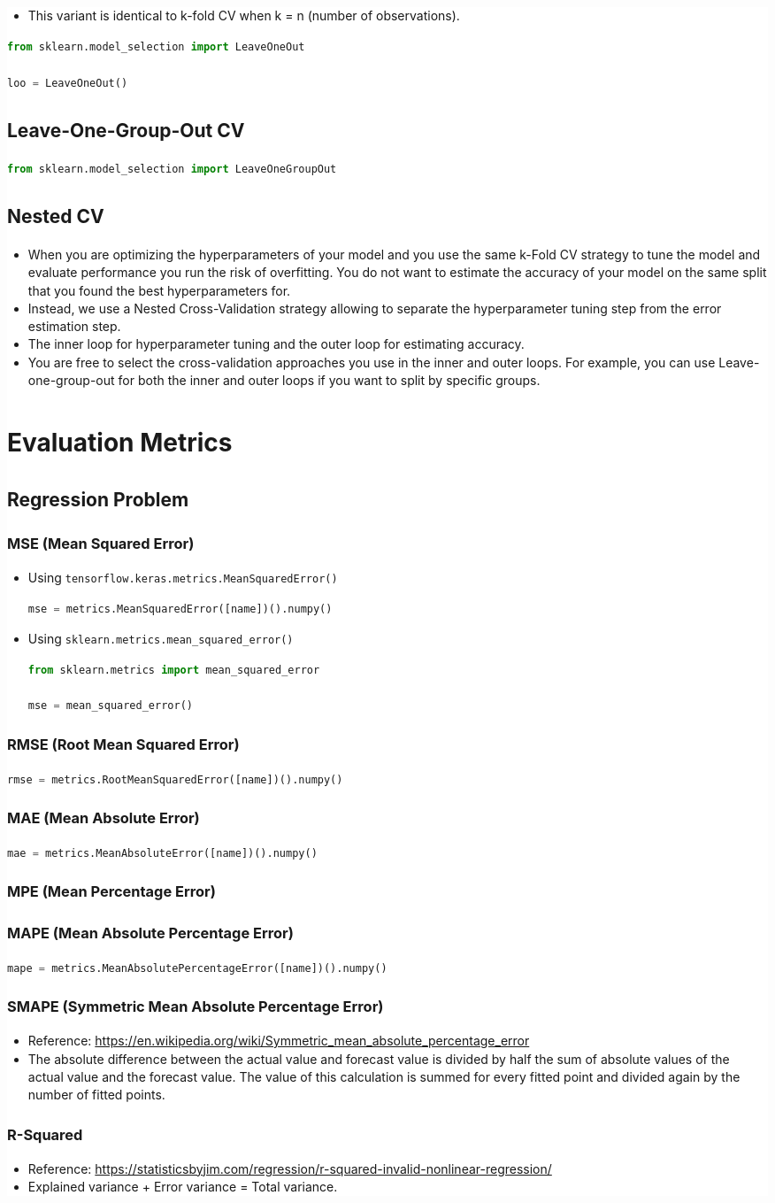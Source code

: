 - This variant is identical to k-fold CV when k = n (number of observations).
```python
from sklearn.model_selection import LeaveOneOut

loo = LeaveOneOut()
```
## Leave-One-Group-Out CV
```python
from sklearn.model_selection import LeaveOneGroupOut
```
## Nested CV
- When you are optimizing the hyperparameters of your model and you use the same k-Fold CV strategy to tune the model and evaluate performance you run the risk of overfitting. You do not want to estimate the accuracy of your model on the same split that you found the best hyperparameters for.
- Instead, we use a Nested Cross-Validation strategy allowing to separate the hyperparameter tuning step from the error estimation step.
- The inner loop for hyperparameter tuning and
the outer loop for estimating accuracy.
- You are free to select the cross-validation approaches you use in the inner and outer loops. For example, you can use Leave-one-group-out for both the inner and outer loops if you want to split by specific groups.

# Evaluation Metrics
## Regression Problem
### MSE (Mean Squared Error)
- Using `tensorflow.keras.metrics.MeanSquaredError()`
	```python
	mse = metrics.MeanSquaredError([name])().numpy()
	```
- Using `sklearn.metrics.mean_squared_error()`
	```python
	from sklearn.metrics import mean_squared_error
	
	mse = mean_squared_error()
	```
### RMSE (Root Mean Squared Error)
```python
rmse = metrics.RootMeanSquaredError([name])().numpy()
```
### MAE (Mean Absolute Error)
```python
mae = metrics.MeanAbsoluteError([name])().numpy()
```
### MPE (Mean Percentage Error)
### MAPE (Mean Absolute Percentage Error)
```python
mape = metrics.MeanAbsolutePercentageError([name])().numpy()
```
### SMAPE (Symmetric Mean Absolute Percentage Error)
- Reference: https://en.wikipedia.org/wiki/Symmetric_mean_absolute_percentage_error
- The absolute difference between the actual value and forecast value is divided by half the sum of absolute values of the actual value and the forecast value. The value of this calculation is summed for every fitted point and divided again by the number of fitted points.
### R-Squared
- Reference: https://statisticsbyjim.com/regression/r-squared-invalid-nonlinear-regression/
- Explained variance + Error variance = Total variance.